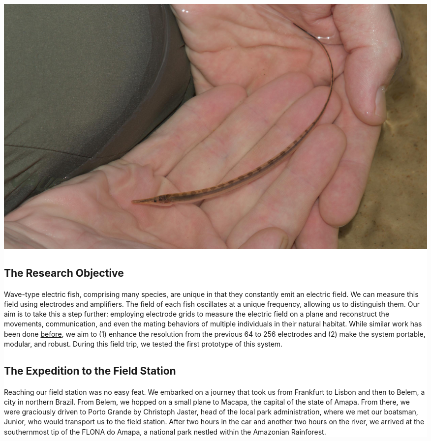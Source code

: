 ![Image of a pulse-type weakly electric fish](gymnorhamphichthys.jpg "Gymnorhamphichthys, a pulse-type weakly electric fish that inhabits the sand banks of Amazonian rivers.")

## The Research Objective

Wave-type electric fish, comprising many species, are unique in that they
constantly emit an electric field. We can measure this field using electrodes
and amplifiers. The field of each fish oscillates at a unique frequency,
allowing us to distinguish them. Our aim is to take this a step further:
employing electrode grids to measure the electric field on a plane and
reconstruct the movements, communication, and even the mating behaviors of
multiple individuals in their natural habitat. While similar work has been done
[before](https://www.jneurosci.org/content/38/24/5456.short), we aim to (1)
enhance the resolution from the previous 64 to 256 electrodes and (2) make the
system portable, modular, and robust. During this field trip, we tested the
first prototype of this system.

## The Expedition to the Field Station

Reaching our field station was no easy feat. We embarked on a journey that took
us from Frankfurt to Lisbon and then to Belem, a city in northern Brazil. From
Belem, we hopped on a small plane to Macapa, the capital of the state of Amapa.
From there, we were graciously driven to Porto Grande by Christoph Jaster, head
of the local park administration, where we met our boatsman, Junior, who would
transport us to the field station. After two hours in the car and another two
hours on the river, we arrived at the southernmost tip of the FLONA do Amapa, a
national park nestled within the Amazonian Rainforest.
